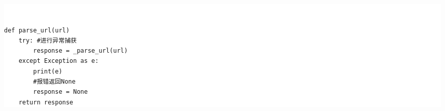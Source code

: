 ```


def parse_url(url)
    try: #进行异常捕获
        response = _parse_url(url)
    except Exception as e:
        print(e)
        #报错返回None
        response = None
    return response
```

